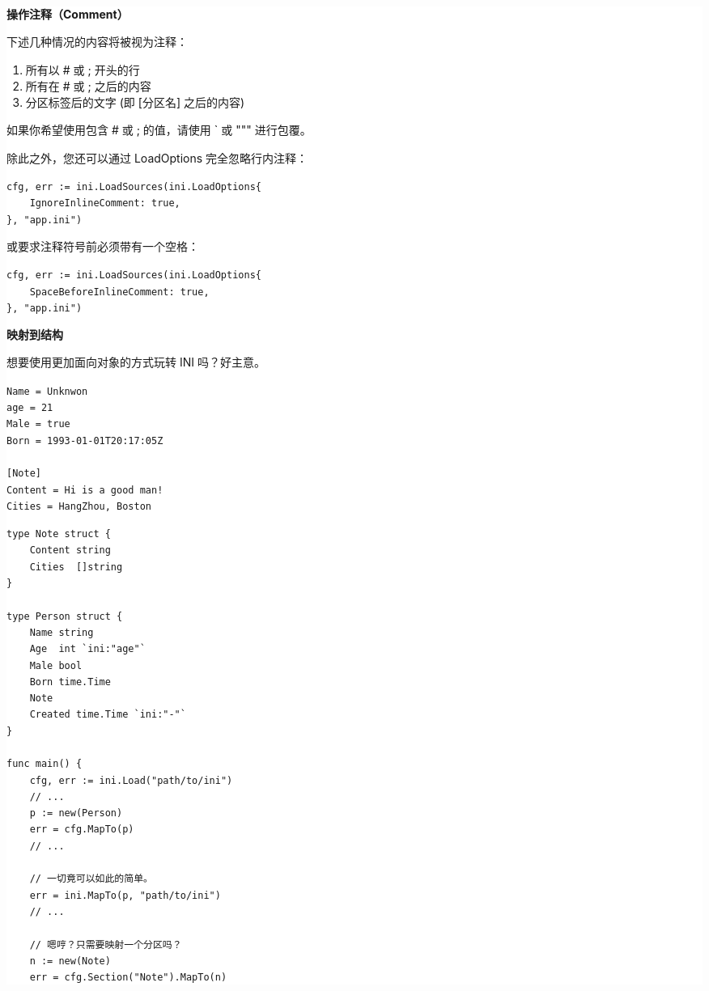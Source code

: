 **操作注释（Comment）**

下述几种情况的内容将被视为注释：

1. 所有以 # 或 ; 开头的行
2. 所有在 # 或 ; 之后的内容
3. 分区标签后的文字 (即 [分区名] 之后的内容)

如果你希望使用包含 # 或 ; 的值，请使用 ` 或 """ 进行包覆。

除此之外，您还可以通过 LoadOptions 完全忽略行内注释：

```
cfg, err := ini.LoadSources(ini.LoadOptions{
    IgnoreInlineComment: true,
}, "app.ini")
```

或要求注释符号前必须带有一个空格：

```
cfg, err := ini.LoadSources(ini.LoadOptions{
    SpaceBeforeInlineComment: true,
}, "app.ini")
```

**映射到结构**

想要使用更加面向对象的方式玩转 INI 吗？好主意。

```
Name = Unknwon
age = 21
Male = true
Born = 1993-01-01T20:17:05Z

[Note]
Content = Hi is a good man!
Cities = HangZhou, Boston
```

```
type Note struct {
    Content string
    Cities  []string
}

type Person struct {
    Name string
    Age  int `ini:"age"`
    Male bool
    Born time.Time
    Note
    Created time.Time `ini:"-"`
}

func main() {
    cfg, err := ini.Load("path/to/ini")
    // ...
    p := new(Person)
    err = cfg.MapTo(p)
    // ...

    // 一切竟可以如此的简单。
    err = ini.MapTo(p, "path/to/ini")
    // ...

    // 嗯哼？只需要映射一个分区吗？
    n := new(Note)
    err = cfg.Section("Note").MapTo(n)
```
